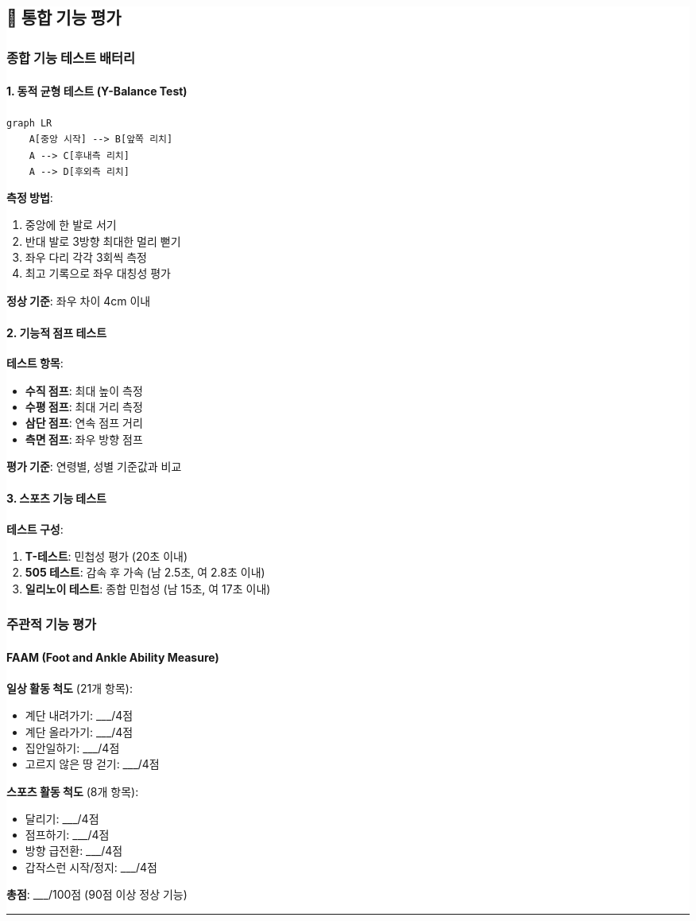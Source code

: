 ## 🎯 통합 기능 평가

### 종합 기능 테스트 배터리

#### 1. 동적 균형 테스트 (Y-Balance Test)
```mermaid
graph LR
    A[중앙 시작] --> B[앞쪽 리치]
    A --> C[후내측 리치]
    A --> D[후외측 리치]
```

**측정 방법**:
1. 중앙에 한 발로 서기
2. 반대 발로 3방향 최대한 멀리 뻗기
3. 좌우 다리 각각 3회씩 측정
4. 최고 기록으로 좌우 대칭성 평가

**정상 기준**: 좌우 차이 4cm 이내

#### 2. 기능적 점프 테스트
**테스트 항목**:
- **수직 점프**: 최대 높이 측정
- **수평 점프**: 최대 거리 측정
- **삼단 점프**: 연속 점프 거리
- **측면 점프**: 좌우 방향 점프

**평가 기준**: 연령별, 성별 기준값과 비교

#### 3. 스포츠 기능 테스트
**테스트 구성**:
1. **T-테스트**: 민첩성 평가 (20초 이내)
2. **505 테스트**: 감속 후 가속 (남 2.5초, 여 2.8초 이내)
3. **일리노이 테스트**: 종합 민첩성 (남 15초, 여 17초 이내)

### 주관적 기능 평가

#### FAAM (Foot and Ankle Ability Measure)
**일상 활동 척도** (21개 항목):
- 계단 내려가기: ___/4점
- 계단 올라가기: ___/4점
- 집안일하기: ___/4점
- 고르지 않은 땅 걷기: ___/4점

**스포츠 활동 척도** (8개 항목):
- 달리기: ___/4점
- 점프하기: ___/4점
- 방향 급전환: ___/4점
- 갑작스런 시작/정지: ___/4점

**총점**: ___/100점 (90점 이상 정상 기능)

---
